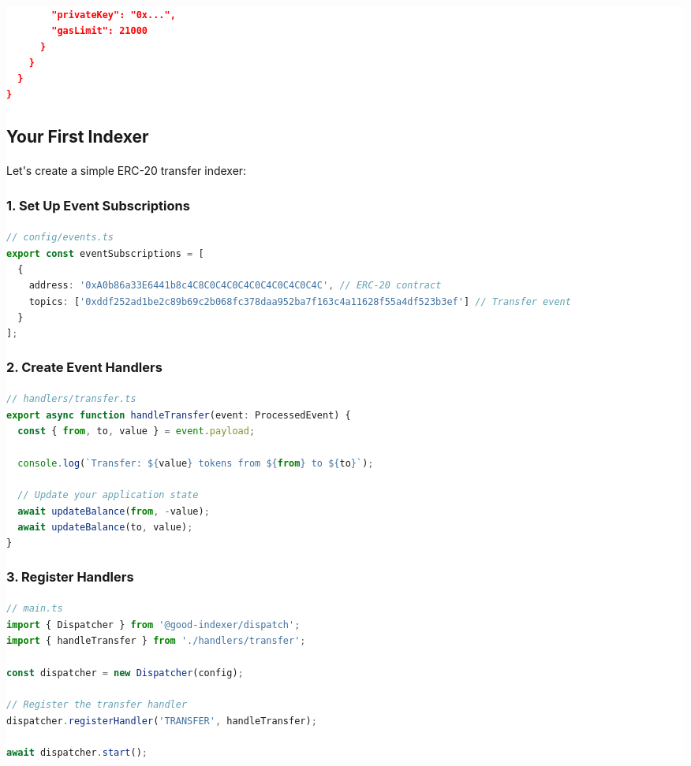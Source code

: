 ```json
        "privateKey": "0x...",
        "gasLimit": 21000
      }
    }
  }
}
```

## Your First Indexer

Let's create a simple ERC-20 transfer indexer:

### 1. Set Up Event Subscriptions

```typescript
// config/events.ts
export const eventSubscriptions = [
  {
    address: '0xA0b86a33E6441b8c4C8C0C4C0C4C0C4C0C4C0C4C', // ERC-20 contract
    topics: ['0xddf252ad1be2c89b69c2b068fc378daa952ba7f163c4a11628f55a4df523b3ef'] // Transfer event
  }
];
```

### 2. Create Event Handlers

```typescript
// handlers/transfer.ts
export async function handleTransfer(event: ProcessedEvent) {
  const { from, to, value } = event.payload;
  
  console.log(`Transfer: ${value} tokens from ${from} to ${to}`);
  
  // Update your application state
  await updateBalance(from, -value);
  await updateBalance(to, value);
}
```

### 3. Register Handlers

```typescript
// main.ts
import { Dispatcher } from '@good-indexer/dispatch';
import { handleTransfer } from './handlers/transfer';

const dispatcher = new Dispatcher(config);

// Register the transfer handler
dispatcher.registerHandler('TRANSFER', handleTransfer);

await dispatcher.start();
```
